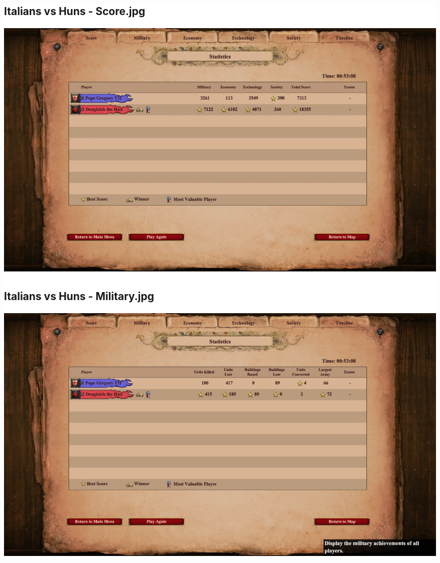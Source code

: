 ## Italians vs Huns - Score.jpg
![](https://github.com/Patresss/Age-of-Empires-2-DE---AI-League/blob/master/Compressed/Italians/Italians%20vs%20Huns%20-%20Score.jpg)

## Italians vs Huns - Military.jpg
![](https://github.com/Patresss/Age-of-Empires-2-DE---AI-League/blob/master/Compressed/Italians/Italians%20vs%20Huns%20-%20Military.jpg)

